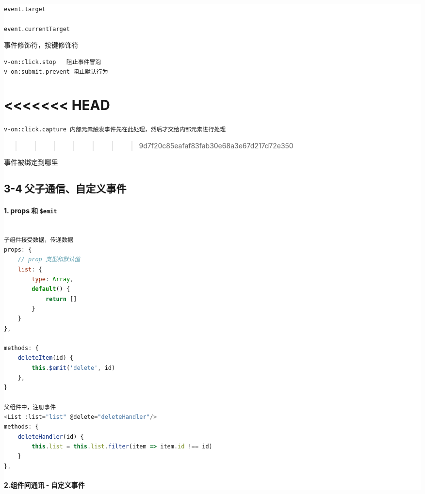	event.target  
	
	event.currentTarget 




事件修饰符，按键修饰符  

	v-on:click.stop   阻止事件冒泡
	v-on:submit.prevent 阻止默认行为
<<<<<<< HEAD
=======
	v-on:click.capture 内部元素触发事件先在此处理，然后才交给内部元素进行处理 
>>>>>>> 9d7f20c85eafaf83fab30e68a3e67d217d72e350

事件被绑定到哪里


## 3-4 父子通信、自定义事件

#### 1. props 和 ```$emit```

```javascript

子组件接受数据，传递数据
props: {
    // prop 类型和默认值
    list: {
        type: Array,
        default() {
            return []
        }
    }
},

methods: {
    deleteItem(id) {
        this.$emit('delete', id)
    },
}

父组件中，注册事件
<List :list="list" @delete="deleteHandler"/>
methods: {
    deleteHandler(id) {
        this.list = this.list.filter(item => item.id !== id)
    }
},
```



#### 2.组件间通讯 - 自定义事件


